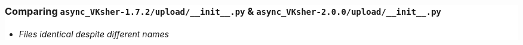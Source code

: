 ### Comparing `async_VKsher-1.7.2/upload/__init__.py` & `async_VKsher-2.0.0/upload/__init__.py`

 * *Files identical despite different names*

